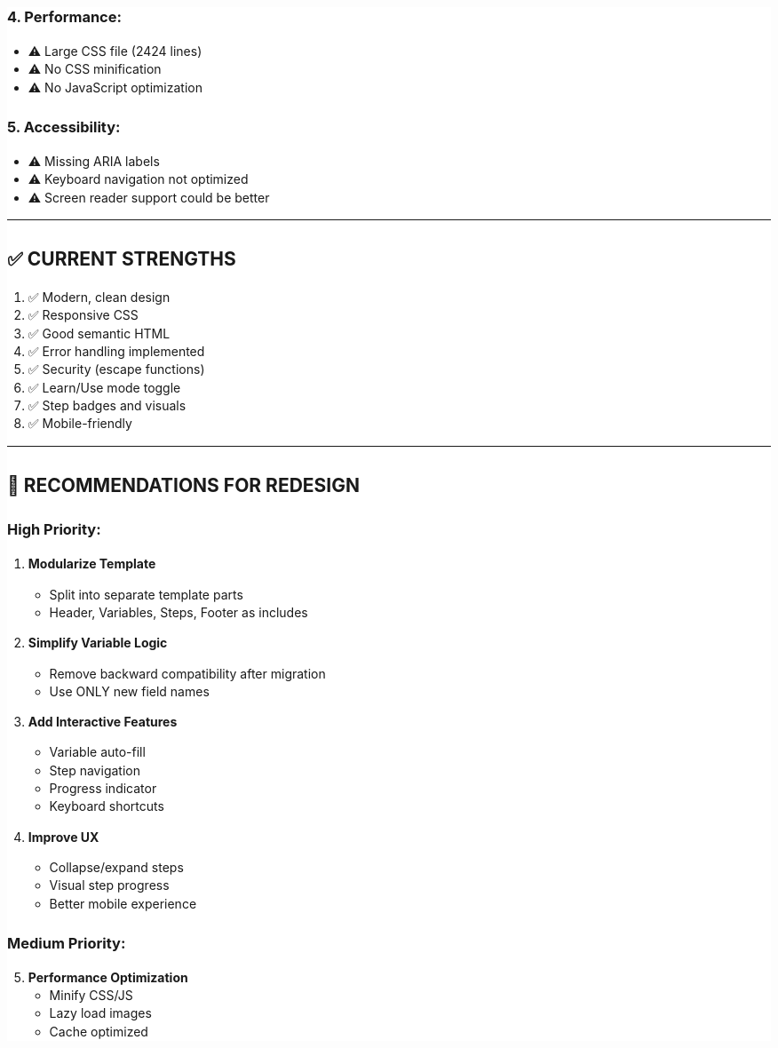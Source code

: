 ### **4. Performance:**
- ⚠️ Large CSS file (2424 lines)
- ⚠️ No CSS minification
- ⚠️ No JavaScript optimization

### **5. Accessibility:**
- ⚠️ Missing ARIA labels
- ⚠️ Keyboard navigation not optimized
- ⚠️ Screen reader support could be better

---

## ✅ **CURRENT STRENGTHS**

1. ✅ Modern, clean design
2. ✅ Responsive CSS
3. ✅ Good semantic HTML
4. ✅ Error handling implemented
5. ✅ Security (escape functions)
6. ✅ Learn/Use mode toggle
7. ✅ Step badges and visuals
8. ✅ Mobile-friendly

---

## 🎯 **RECOMMENDATIONS FOR REDESIGN**

### **High Priority:**
1. **Modularize Template**
   - Split into separate template parts
   - Header, Variables, Steps, Footer as includes

2. **Simplify Variable Logic**
   - Remove backward compatibility after migration
   - Use ONLY new field names

3. **Add Interactive Features**
   - Variable auto-fill
   - Step navigation
   - Progress indicator
   - Keyboard shortcuts

4. **Improve UX**
   - Collapse/expand steps
   - Visual step progress
   - Better mobile experience

### **Medium Priority:**
5. **Performance Optimization**
   - Minify CSS/JS
   - Lazy load images
   - Cache optimized
